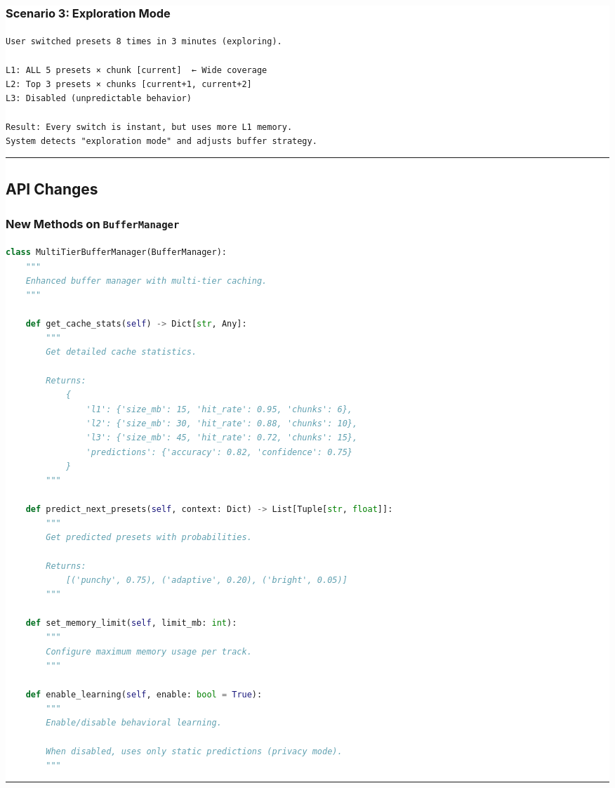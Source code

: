 ### Scenario 3: Exploration Mode
```
User switched presets 8 times in 3 minutes (exploring).

L1: ALL 5 presets × chunk [current]  ← Wide coverage
L2: Top 3 presets × chunks [current+1, current+2]
L3: Disabled (unpredictable behavior)

Result: Every switch is instant, but uses more L1 memory.
System detects "exploration mode" and adjusts buffer strategy.
```

---

## API Changes

### New Methods on `BufferManager`

```python
class MultiTierBufferManager(BufferManager):
    """
    Enhanced buffer manager with multi-tier caching.
    """

    def get_cache_stats(self) -> Dict[str, Any]:
        """
        Get detailed cache statistics.

        Returns:
            {
                'l1': {'size_mb': 15, 'hit_rate': 0.95, 'chunks': 6},
                'l2': {'size_mb': 30, 'hit_rate': 0.88, 'chunks': 10},
                'l3': {'size_mb': 45, 'hit_rate': 0.72, 'chunks': 15},
                'predictions': {'accuracy': 0.82, 'confidence': 0.75}
            }
        """

    def predict_next_presets(self, context: Dict) -> List[Tuple[str, float]]:
        """
        Get predicted presets with probabilities.

        Returns:
            [('punchy', 0.75), ('adaptive', 0.20), ('bright', 0.05)]
        """

    def set_memory_limit(self, limit_mb: int):
        """
        Configure maximum memory usage per track.
        """

    def enable_learning(self, enable: bool = True):
        """
        Enable/disable behavioral learning.

        When disabled, uses only static predictions (privacy mode).
        """
```

---